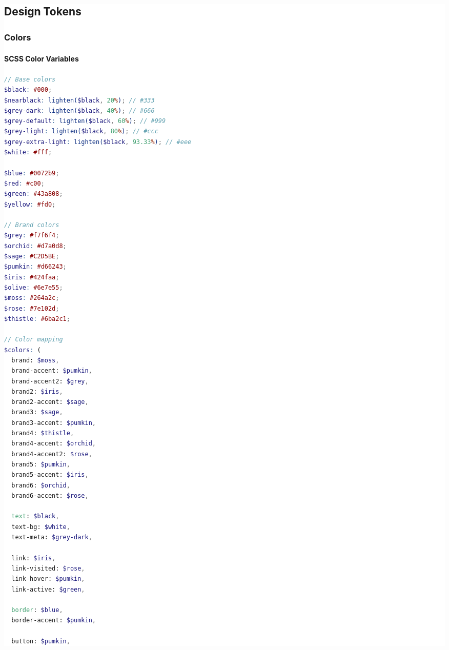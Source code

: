 
## Design Tokens

### Colors

#### SCSS Color Variables

```scss
// Base colors
$black: #000;
$nearblack: lighten($black, 20%); // #333
$grey-dark: lighten($black, 40%); // #666
$grey-default: lighten($black, 60%); // #999
$grey-light: lighten($black, 80%); // #ccc
$grey-extra-light: lighten($black, 93.33%); // #eee
$white: #fff;

$blue: #0072b9;
$red: #c00;
$green: #43a808;
$yellow: #fd0;

// Brand colors
$grey: #f7f6f4;
$orchid: #d7a0d8;
$sage: #C2D5BE;
$pumkin: #d66243;
$iris: #424faa;
$olive: #6e7e55;
$moss: #264a2c;
$rose: #7e102d;
$thistle: #6ba2c1;

// Color mapping
$colors: (
  brand: $moss,
  brand-accent: $pumkin,
  brand-accent2: $grey,
  brand2: $iris,
  brand2-accent: $sage,
  brand3: $sage,
  brand3-accent: $pumkin,
  brand4: $thistle,
  brand4-accent: $orchid,
  brand4-accent2: $rose,
  brand5: $pumkin,
  brand5-accent: $iris,
  brand6: $orchid,
  brand6-accent: $rose,

  text: $black,
  text-bg: $white,
  text-meta: $grey-dark,

  link: $iris,
  link-visited: $rose,
  link-hover: $pumkin,
  link-active: $green,

  border: $blue,
  border-accent: $pumkin,

  button: $pumkin,
```